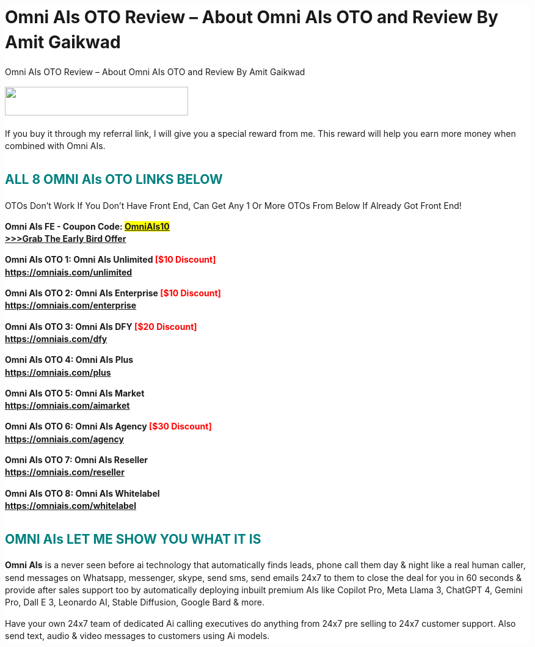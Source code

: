 # Omni AIs OTO Review – About Omni AIs OTO and Review By Amit Gaikwad
Omni AIs OTO Review – About Omni AIs OTO and Review By Amit Gaikwad
<p><a href="https://warriorplus.com/o2/a/bvbsrrw/0/4U" target="_blank" rel="nofollow noopener noreferrer"><img class="aligncenter size-full wp-image-37396" src="https://4u-review.com/wp-content/uploads/2024/09/Omni-AIs.png" alt="" width="300" height="47" /></a></p>
<p>If you buy it through my referral link, I will give you a special reward from me. This reward will help you earn more money when combined with Omni AIs.</p>
<h2><span id="ALL_5_WEBDOT_OTO_LINKS_BELOW" class="ez-toc-section"></span><strong><span style="color: #008080;">ALL 8 OMNI AIs OTO LINKS BELOW</span></strong></h2>
<p>OTOs Don’t Work If You Don’t Have Front End, Can Get Any 1 Or More OTOs From Below If Already Got Front End!</p>
<p><strong>Omni AIs FE - Coupon Code: <a href="https://warriorplus.com/o2/a/bvbsrrw/0/4U" target="_blank" rel="nofollow noopener noreferrer"><span style="background-color: #ffff00;">OmniAIs10</span></a></strong><br />
<a href="https://warriorplus.com/o2/a/bvbsrrw/0/4U" target="_blank" rel="nofollow noopener noreferrer"><strong>&gt;&gt;&gt;Grab The Early Bird Offer</strong></a></p>
<p><strong>Omni AIs OTO 1: Omni AIs Unlimited<span style="color: #ff0000;"> [$10 Discount]</span></strong><br />
<a href="https://warriorplus.com/o2/a/bvbsrrw/0/4U" target="_blank" rel="nofollow noopener noreferrer"><strong>https://omniais.com/unlimited</strong></a></p>
<p><strong>Omni AIs OTO 2: Omni AIs Enterprise <span style="color: #ff0000;">[$10 Discount]</span></strong><br />
<a href="https://warriorplus.com/o2/a/bvbsrrw/0/4U" target="_blank" rel="nofollow noopener noreferrer"><strong>https://omniais.com/enterprise</strong></a></p>
<p><strong>Omni AIs OTO 3: Omni AIs DFY <span style="color: #ff0000;">[$20 Discount]</span></strong><br />
<a href="https://warriorplus.com/o2/a/bvbsrrw/0/4U" target="_blank" rel="nofollow noopener noreferrer"><strong>https://omniais.com/dfy</strong></a></p>
<p><strong>Omni AIs OTO 4: Omni AIs Plus</strong><br />
<a href="https://warriorplus.com/o2/a/bvbsrrw/0/4U" target="_blank" rel="nofollow noopener noreferrer"><strong>https://omniais.com/plus</strong></a></p>
<p><strong>Omni AIs OTO 5: Omni AIs Market</strong><br />
<a href="https://warriorplus.com/o2/a/bvbsrrw/0/4U" target="_blank" rel="nofollow noopener noreferrer"><strong>https://omniais.com/aimarket</strong></a></p>
<p><strong>Omni AIs OTO 6: Omni AIs Agency <span style="color: #ff0000;">[$30 Discount]</span></strong><br />
<a href="https://warriorplus.com/o2/a/bvbsrrw/0/4U" target="_blank" rel="nofollow noopener noreferrer"><strong>https://omniais.com/agency</strong></a></p>
<p><strong>Omni AIs OTO 7: Omni AIs Reseller</strong><br />
<a href="https://warriorplus.com/o2/a/bvbsrrw/0/4U" target="_blank" rel="nofollow noopener noreferrer"><strong>https://omniais.com/reseller</strong></a></p>
<p><strong>Omni AIs OTO 8: Omni AIs Whitelabel</strong><br />
<a href="https://warriorplus.com/o2/a/bvbsrrw/0/4U" target="_blank" rel="nofollow noopener noreferrer"><strong>https://omniais.com/whitelabel</strong></a></p>
<h2><span style="color: #008080;"><strong>OMNI AIs LET ME SHOW YOU WHAT IT IS</strong></span></h2>
<p><strong>Omni AIs</strong> is a never seen before ai technology that automatically finds leads, phone call them day &amp; night like a real human caller, send messages on Whatsapp, messenger, skype, send sms, send emails 24x7 to them to close the deal for you in 60 seconds &amp; provide after sales support too by automatically deploying inbuilt premium AIs like Copilot Pro, Meta Llama 3, ChatGPT 4, Gemini Pro, Dall E 3, Leonardo AI, Stable Diffusion, Google Bard &amp; more.</p>
<p>Have your own 24x7 team of dedicated Ai calling executives do anything from 24x7 pre selling to 24x7 customer support. Also send text, audio &amp; video messages to customers using Ai models.</p>
